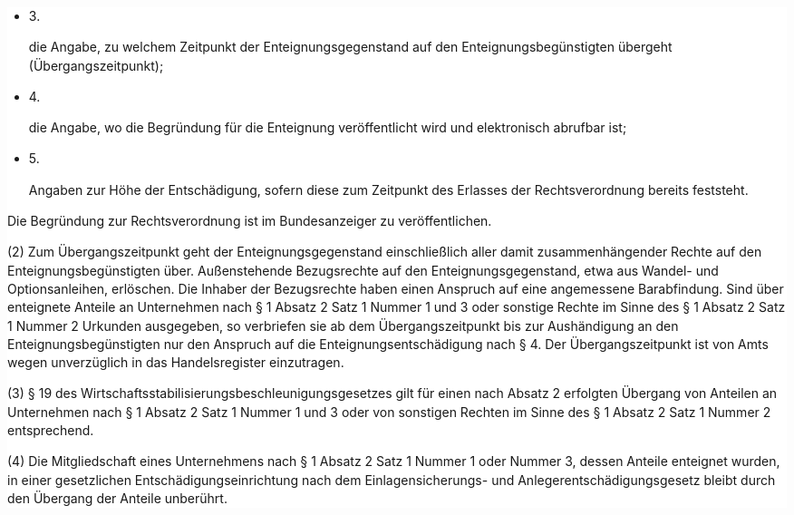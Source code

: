   - 3\.
    
    <div style="">
    
    die Angabe, zu welchem Zeitpunkt der Enteignungsgegenstand auf den
    Enteignungsbegünstigten übergeht (Übergangszeitpunkt);
    
    </div>

  - 4\.
    
    <div style="">
    
    die Angabe, wo die Begründung für die Enteignung veröffentlicht wird
    und elektronisch abrufbar ist;
    
    </div>

  - 5\.
    
    <div style="">
    
    Angaben zur Höhe der Entschädigung, sofern diese zum Zeitpunkt des
    Erlasses der Rechtsverordnung bereits feststeht.
    
    </div>

Die Begründung zur Rechtsverordnung ist im Bundesanzeiger zu
veröffentlichen.

</div>

<div class="jurAbsatz">

(2) Zum Übergangszeitpunkt geht der Enteignungsgegenstand einschließlich
aller damit zusammenhängender Rechte auf den Enteignungsbegünstigten
über. Außenstehende Bezugsrechte auf den Enteignungsgegenstand, etwa
aus Wandel- und Optionsanleihen, erlöschen. Die Inhaber der Bezugsrechte
haben einen Anspruch auf eine angemessene Barabfindung. Sind über
enteignete Anteile an Unternehmen nach § 1 Absatz 2 Satz 1 Nummer 1 und
3 oder sonstige Rechte im Sinne des § 1 Absatz 2 Satz 1 Nummer 2
Urkunden ausgegeben, so verbriefen sie ab dem Übergangszeitpunkt bis zur
Aushändigung an den Enteignungsbegünstigten nur den Anspruch auf die
Enteignungsentschädigung nach § 4. Der Übergangszeitpunkt ist von Amts
wegen unverzüglich in das Handelsregister einzutragen.

</div>

<div class="jurAbsatz">

(3) § 19 des Wirtschaftsstabilisierungsbeschleunigungsgesetzes gilt für
einen nach Absatz 2 erfolgten Übergang von Anteilen an Unternehmen nach
§ 1 Absatz 2 Satz 1 Nummer 1 und 3 oder von sonstigen Rechten im Sinne
des § 1 Absatz 2 Satz 1 Nummer 2 entsprechend.

</div>

<div class="jurAbsatz">

(4) Die Mitgliedschaft eines Unternehmens nach § 1 Absatz 2 Satz 1
Nummer 1 oder Nummer 3, dessen Anteile enteignet wurden, in einer
gesetzlichen Entschädigungseinrichtung nach dem Einlagensicherungs- und
Anlegerentschädigungsgesetz bleibt durch den Übergang der Anteile
unberührt.

